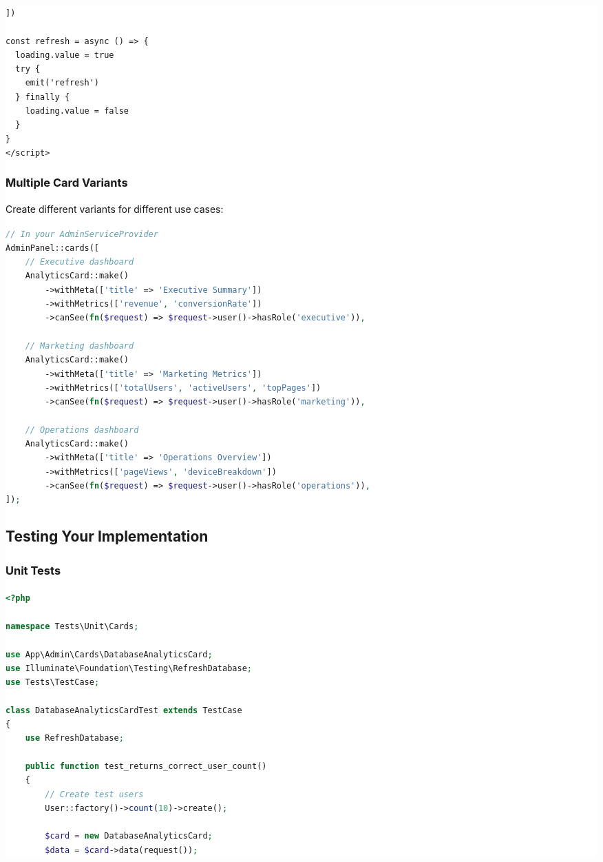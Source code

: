 ```vue
])

const refresh = async () => {
  loading.value = true
  try {
    emit('refresh')
  } finally {
    loading.value = false
  }
}
</script>
```

### Multiple Card Variants

Create different variants for different use cases:

```php
// In your AdminServiceProvider
AdminPanel::cards([
    // Executive dashboard
    AnalyticsCard::make()
        ->withMeta(['title' => 'Executive Summary'])
        ->withMetrics(['revenue', 'conversionRate'])
        ->canSee(fn($request) => $request->user()->hasRole('executive')),
    
    // Marketing dashboard
    AnalyticsCard::make()
        ->withMeta(['title' => 'Marketing Metrics'])
        ->withMetrics(['totalUsers', 'activeUsers', 'topPages'])
        ->canSee(fn($request) => $request->user()->hasRole('marketing')),
    
    // Operations dashboard
    AnalyticsCard::make()
        ->withMeta(['title' => 'Operations Overview'])
        ->withMetrics(['pageViews', 'deviceBreakdown'])
        ->canSee(fn($request) => $request->user()->hasRole('operations')),
]);
```

## Testing Your Implementation

### Unit Tests

```php
<?php

namespace Tests\Unit\Cards;

use App\Admin\Cards\DatabaseAnalyticsCard;
use Illuminate\Foundation\Testing\RefreshDatabase;
use Tests\TestCase;

class DatabaseAnalyticsCardTest extends TestCase
{
    use RefreshDatabase;

    public function test_returns_correct_user_count()
    {
        // Create test users
        User::factory()->count(10)->create();
        
        $card = new DatabaseAnalyticsCard;
        $data = $card->data(request());
```